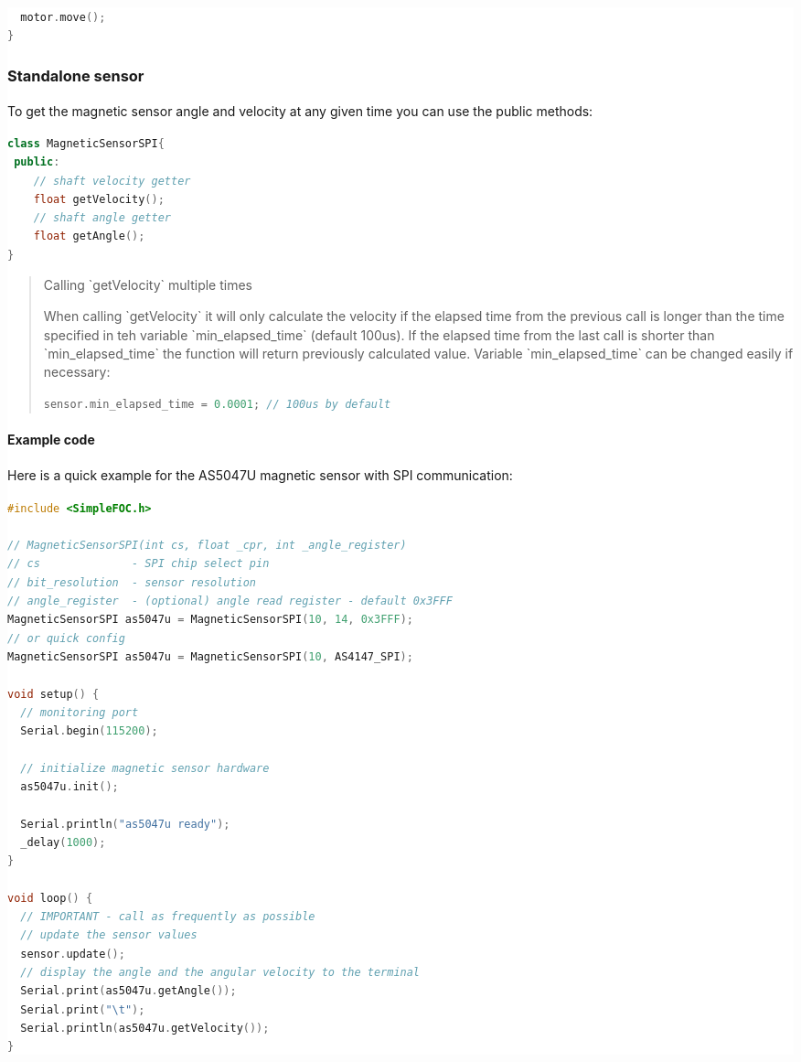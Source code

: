 ```cpp
  motor.move();
}
```

### Standalone sensor 

To get the magnetic sensor angle and velocity at any given time you can use the public methods:
```cpp
class MagneticSensorSPI{
 public:
    // shaft velocity getter
    float getVelocity();
  	// shaft angle getter
    float getAngle();
}
```

<blockquote markdown="1" class="info">
<p class="heading" markdown="1">Calling `getVelocity` multiple times</p>
When calling `getVelocity` it will only calculate the velocity if the elapsed time from the previous call is longer than the time specified in teh variable `min_elapsed_time` (default 100us). If the elapsed time from the last call is shorter than `min_elapsed_time` the function will return previously calculated value. Variable `min_elapsed_time` can be changed easily if necessary:

```cpp
sensor.min_elapsed_time = 0.0001; // 100us by default
```
</blockquote>


#### Example code

Here is a quick example for the AS5047U magnetic sensor with SPI communication:
```cpp
#include <SimpleFOC.h>

// MagneticSensorSPI(int cs, float _cpr, int _angle_register)
// cs              - SPI chip select pin 
// bit_resolution  - sensor resolution
// angle_register  - (optional) angle read register - default 0x3FFF
MagneticSensorSPI as5047u = MagneticSensorSPI(10, 14, 0x3FFF);
// or quick config
MagneticSensorSPI as5047u = MagneticSensorSPI(10, AS4147_SPI);

void setup() {
  // monitoring port
  Serial.begin(115200);

  // initialize magnetic sensor hardware
  as5047u.init();

  Serial.println("as5047u ready");
  _delay(1000);
}

void loop() {
  // IMPORTANT - call as frequently as possible
  // update the sensor values 
  sensor.update();
  // display the angle and the angular velocity to the terminal
  Serial.print(as5047u.getAngle());
  Serial.print("\t");
  Serial.println(as5047u.getVelocity());
}
```
